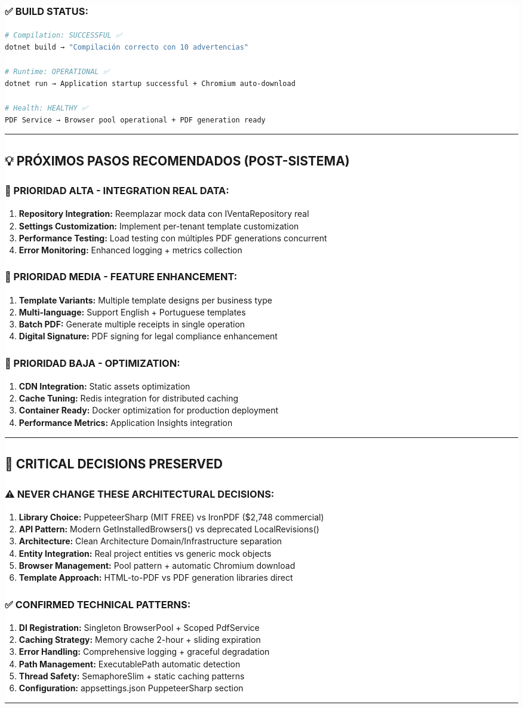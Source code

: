 ### **✅ BUILD STATUS:**
```bash
# Compilation: SUCCESSFUL ✅
dotnet build → "Compilación correcto con 10 advertencias"

# Runtime: OPERATIONAL ✅  
dotnet run → Application startup successful + Chromium auto-download

# Health: HEALTHY ✅
PDF Service → Browser pool operational + PDF generation ready
```

---

## 💡 PRÓXIMOS PASOS RECOMENDADOS (POST-SISTEMA)

### **🔵 PRIORIDAD ALTA - INTEGRATION REAL DATA:**
1. **Repository Integration:** Reemplazar mock data con IVentaRepository real
2. **Settings Customization:** Implement per-tenant template customization
3. **Performance Testing:** Load testing con múltiples PDF generations concurrent
4. **Error Monitoring:** Enhanced logging + metrics collection

### **🔵 PRIORIDAD MEDIA - FEATURE ENHANCEMENT:**
1. **Template Variants:** Multiple template designs per business type
2. **Multi-language:** Support English + Portuguese templates
3. **Batch PDF:** Generate multiple receipts in single operation
4. **Digital Signature:** PDF signing for legal compliance enhancement

### **🔵 PRIORIDAD BAJA - OPTIMIZATION:**
1. **CDN Integration:** Static assets optimization
2. **Cache Tuning:** Redis integration for distributed caching
3. **Container Ready:** Docker optimization for production deployment
4. **Performance Metrics:** Application Insights integration

---

## 🚨 CRITICAL DECISIONS PRESERVED

### **⚠️ NEVER CHANGE THESE ARCHITECTURAL DECISIONS:**
1. **Library Choice:** PuppeteerSharp (MIT FREE) vs IronPDF ($2,748 commercial)
2. **API Pattern:** Modern GetInstalledBrowsers() vs deprecated LocalRevisions()
3. **Architecture:** Clean Architecture Domain/Infrastructure separation
4. **Entity Integration:** Real project entities vs generic mock objects
5. **Browser Management:** Pool pattern + automatic Chromium download
6. **Template Approach:** HTML-to-PDF vs PDF generation libraries direct

### **✅ CONFIRMED TECHNICAL PATTERNS:**
1. **DI Registration:** Singleton BrowserPool + Scoped PdfService
2. **Caching Strategy:** Memory cache 2-hour + sliding expiration
3. **Error Handling:** Comprehensive logging + graceful degradation
4. **Path Management:** ExecutablePath automatic detection
5. **Thread Safety:** SemaphoreSlim + static caching patterns
6. **Configuration:** appsettings.json PuppeteerSharp section

---